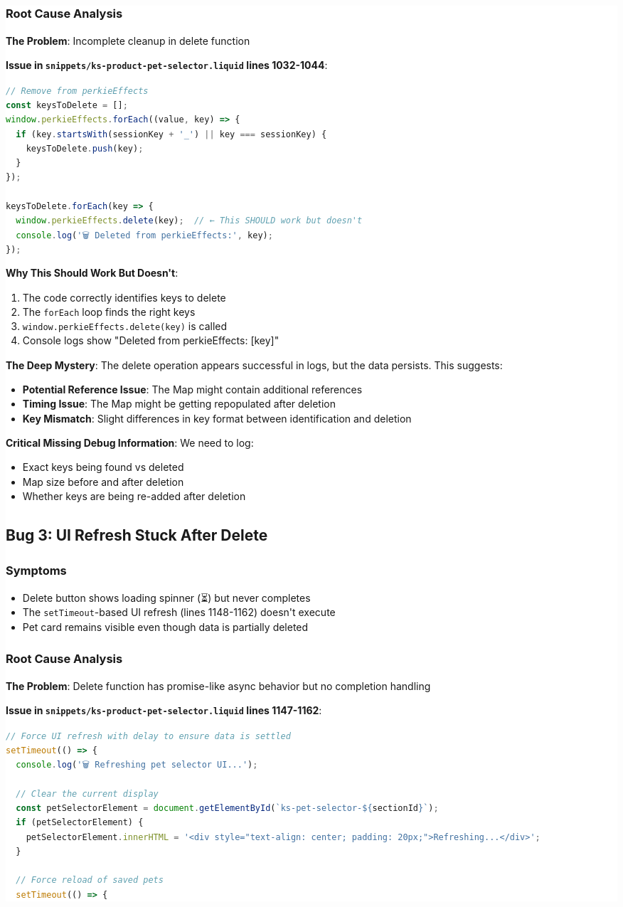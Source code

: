 ### Root Cause Analysis

**The Problem**: Incomplete cleanup in delete function

**Issue in `snippets/ks-product-pet-selector.liquid` lines 1032-1044**:

```javascript
// Remove from perkieEffects
const keysToDelete = [];
window.perkieEffects.forEach((value, key) => {
  if (key.startsWith(sessionKey + '_') || key === sessionKey) {
    keysToDelete.push(key);
  }
});

keysToDelete.forEach(key => {
  window.perkieEffects.delete(key);  // ← This SHOULD work but doesn't
  console.log('🗑️ Deleted from perkieEffects:', key);
});
```

**Why This Should Work But Doesn't**:
1. The code correctly identifies keys to delete
2. The `forEach` loop finds the right keys
3. `window.perkieEffects.delete(key)` is called
4. Console logs show "Deleted from perkieEffects: [key]"

**The Deep Mystery**: 
The delete operation appears successful in logs, but the data persists. This suggests:
- **Potential Reference Issue**: The Map might contain additional references
- **Timing Issue**: The Map might be getting repopulated after deletion
- **Key Mismatch**: Slight differences in key format between identification and deletion

**Critical Missing Debug Information**:
We need to log:
- Exact keys being found vs deleted
- Map size before and after deletion
- Whether keys are being re-added after deletion

## Bug 3: UI Refresh Stuck After Delete

### Symptoms
- Delete button shows loading spinner (⏳) but never completes
- The `setTimeout`-based UI refresh (lines 1148-1162) doesn't execute
- Pet card remains visible even though data is partially deleted

### Root Cause Analysis

**The Problem**: Delete function has promise-like async behavior but no completion handling

**Issue in `snippets/ks-product-pet-selector.liquid` lines 1147-1162**:

```javascript
// Force UI refresh with delay to ensure data is settled
setTimeout(() => {
  console.log('🗑️ Refreshing pet selector UI...');
  
  // Clear the current display
  const petSelectorElement = document.getElementById(`ks-pet-selector-${sectionId}`);
  if (petSelectorElement) {
    petSelectorElement.innerHTML = '<div style="text-align: center; padding: 20px;">Refreshing...</div>';
  }
  
  // Force reload of saved pets
  setTimeout(() => {
```